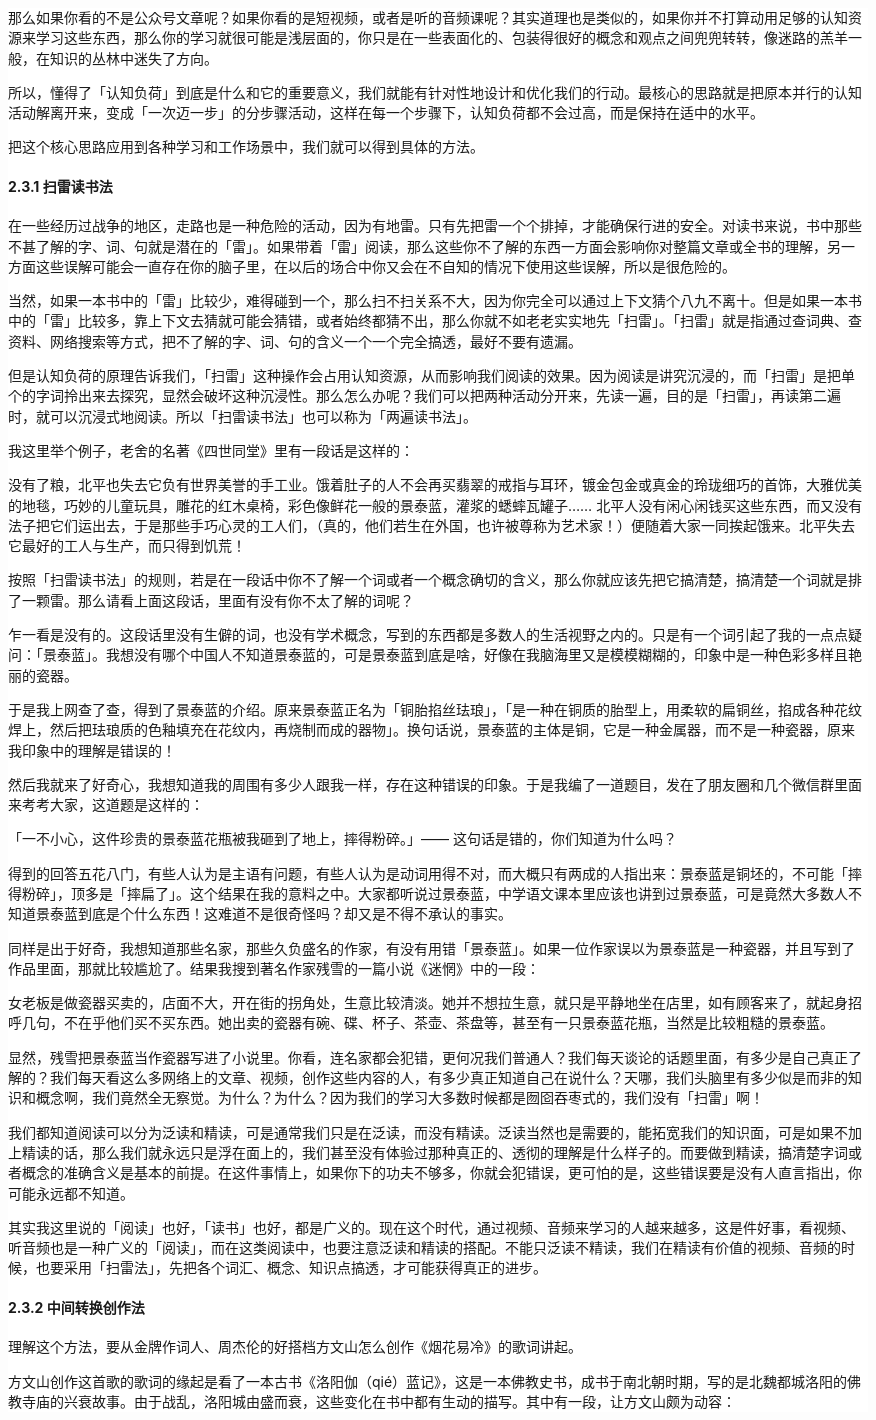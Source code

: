 那么如果你看的不是公众号文章呢？如果你看的是短视频，或者是听的音频课呢？其实道理也是类似的，如果你并不打算动用足够的认知资源来学习这些东西，那么你的学习就很可能是浅层面的，你只是在一些表面化的、包装得很好的概念和观点之间兜兜转转，像迷路的羔羊一般，在知识的丛林中迷失了方向。

所以，懂得了「认知负荷」到底是什么和它的重要意义，我们就能有针对性地设计和优化我们的行动。最核心的思路就是把原本并行的认知活动解离开来，变成「一次迈一步」的分步骤活动，这样在每一个步骤下，认知负荷都不会过高，而是保持在适中的水平。

把这个核心思路应用到各种学习和工作场景中，我们就可以得到具体的方法。

#### 2.3.1 扫雷读书法

在一些经历过战争的地区，走路也是一种危险的活动，因为有地雷。只有先把雷一个个排掉，才能确保行进的安全。对读书来说，书中那些不甚了解的字、词、句就是潜在的「雷」。如果带着「雷」阅读，那么这些你不了解的东西一方面会影响你对整篇文章或全书的理解，另一方面这些误解可能会一直存在你的脑子里，在以后的场合中你又会在不自知的情况下使用这些误解，所以是很危险的。

当然，如果一本书中的「雷」比较少，难得碰到一个，那么扫不扫关系不大，因为你完全可以通过上下文猜个八九不离十。但是如果一本书中的「雷」比较多，靠上下文去猜就可能会猜错，或者始终都猜不出，那么你就不如老老实实地先「扫雷」。「扫雷」就是指通过查词典、查资料、网络搜索等方式，把不了解的字、词、句的含义一个一个完全搞透，最好不要有遗漏。

但是认知负荷的原理告诉我们，「扫雷」这种操作会占用认知资源，从而影响我们阅读的效果。因为阅读是讲究沉浸的，而「扫雷」是把单个的字词拎出来去探究，显然会破坏这种沉浸性。那么怎么办呢？我们可以把两种活动分开来，先读一遍，目的是「扫雷」，再读第二遍时，就可以沉浸式地阅读。所以「扫雷读书法」也可以称为「两遍读书法」。

我这里举个例子，老舍的名著《四世同堂》里有一段话是这样的：

没有了粮，北平也失去它负有世界美誉的手工业。饿着肚子的人不会再买翡翠的戒指与耳环，镀金包金或真金的玲珑细巧的首饰，大雅优美的地毯，巧妙的儿童玩具，雕花的红木桌椅，彩色像鲜花一般的景泰蓝，灌浆的蟋蟀瓦罐子…… 北平人没有闲心闲钱买这些东西，而又没有法子把它们运出去，于是那些手巧心灵的工人们，（真的，他们若生在外国，也许被尊称为艺术家！）便随着大家一同挨起饿来。北平失去它最好的工人与生产，而只得到饥荒！

按照「扫雷读书法」的规则，若是在一段话中你不了解一个词或者一个概念确切的含义，那么你就应该先把它搞清楚，搞清楚一个词就是排了一颗雷。那么请看上面这段话，里面有没有你不太了解的词呢？

乍一看是没有的。这段话里没有生僻的词，也没有学术概念，写到的东西都是多数人的生活视野之内的。只是有一个词引起了我的一点点疑问：「景泰蓝」。我想没有哪个中国人不知道景泰蓝的，可是景泰蓝到底是啥，好像在我脑海里又是模模糊糊的，印象中是一种色彩多样且艳丽的瓷器。

于是我上网查了查，得到了景泰蓝的介绍。原来景泰蓝正名为「铜胎掐丝珐琅」，「是一种在铜质的胎型上，用柔软的扁铜丝，掐成各种花纹焊上，然后把珐琅质的色釉填充在花纹内，再烧制而成的器物」。换句话说，景泰蓝的主体是铜，它是一种金属器，而不是一种瓷器，原来我印象中的理解是错误的！

然后我就来了好奇心，我想知道我的周围有多少人跟我一样，存在这种错误的印象。于是我编了一道题目，发在了朋友圈和几个微信群里面来考考大家，这道题是这样的：

「一不小心，这件珍贵的景泰蓝花瓶被我砸到了地上，摔得粉碎。」—— 这句话是错的，你们知道为什么吗？

得到的回答五花八门，有些人认为是主语有问题，有些人认为是动词用得不对，而大概只有两成的人指出来：景泰蓝是铜坯的，不可能「摔得粉碎」，顶多是「摔扁了」。这个结果在我的意料之中。大家都听说过景泰蓝，中学语文课本里应该也讲到过景泰蓝，可是竟然大多数人不知道景泰蓝到底是个什么东西！这难道不是很奇怪吗？却又是不得不承认的事实。

同样是出于好奇，我想知道那些名家，那些久负盛名的作家，有没有用错「景泰蓝」。如果一位作家误以为景泰蓝是一种瓷器，并且写到了作品里面，那就比较尴尬了。结果我搜到著名作家残雪的一篇小说《迷惘》中的一段：

女老板是做瓷器买卖的，店面不大，开在街的拐角处，生意比较清淡。她并不想拉生意，就只是平静地坐在店里，如有顾客来了，就起身招呼几句，不在乎他们买不买东西。她出卖的瓷器有碗、碟、杯子、茶壶、茶盘等，甚至有一只景泰蓝花瓶，当然是比较粗糙的景泰蓝。

显然，残雪把景泰蓝当作瓷器写进了小说里。你看，连名家都会犯错，更何况我们普通人？我们每天谈论的话题里面，有多少是自己真正了解的？我们每天看这么多网络上的文章、视频，创作这些内容的人，有多少真正知道自己在说什么？天哪，我们头脑里有多少似是而非的知识和概念啊，我们竟然全无察觉。为什么？为什么？因为我们的学习大多数时候都是囫囵吞枣式的，我们没有「扫雷」啊！

我们都知道阅读可以分为泛读和精读，可是通常我们只是在泛读，而没有精读。泛读当然也是需要的，能拓宽我们的知识面，可是如果不加上精读的话，那么我们就永远只是浮在面上的，我们甚至没有体验过那种真正的、透彻的理解是什么样子的。而要做到精读，搞清楚字词或者概念的准确含义是基本的前提。在这件事情上，如果你下的功夫不够多，你就会犯错误，更可怕的是，这些错误要是没有人直言指出，你可能永远都不知道。

其实我这里说的「阅读」也好，「读书」也好，都是广义的。现在这个时代，通过视频、音频来学习的人越来越多，这是件好事，看视频、听音频也是一种广义的「阅读」，而在这类阅读中，也要注意泛读和精读的搭配。不能只泛读不精读，我们在精读有价值的视频、音频的时候，也要采用「扫雷法」，先把各个词汇、概念、知识点搞透，才可能获得真正的进步。

#### 2.3.2 中间转换创作法

理解这个方法，要从金牌作词人、周杰伦的好搭档方文山怎么创作《烟花易冷》的歌词讲起。

方文山创作这首歌的歌词的缘起是看了一本古书《洛阳伽（qié）蓝记》，这是一本佛教史书，成书于南北朝时期，写的是北魏都城洛阳的佛教寺庙的兴衰故事。由于战乱，洛阳城由盛而衰，这些变化在书中都有生动的描写。其中有一段，让方文山颇为动容：
